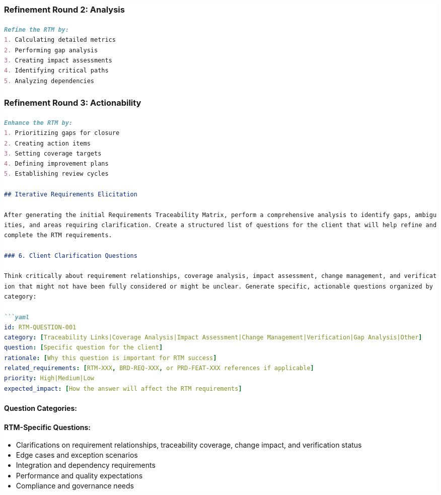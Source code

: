 ### Refinement Round 2: Analysis
```markdown
Refine the RTM by:
1. Calculating detailed metrics
2. Performing gap analysis
3. Creating impact assessments
4. Identifying critical paths
5. Analyzing dependencies
```

### Refinement Round 3: Actionability
```markdown
Enhance the RTM by:
1. Prioritizing gaps for closure
2. Creating action items
3. Setting coverage targets
4. Defining improvement plans
5. Establishing review cycles

## Iterative Requirements Elicitation

After generating the initial Requirements Traceability Matrix, perform a comprehensive analysis to identify gaps, ambiguities, and areas requiring clarification. Create a structured list of questions for the client that will help refine and complete the RTM requirements.

### 6. Client Clarification Questions

Think critically about requirement relationships, coverage analysis, impact assessment, change management, and verification that might not have been fully considered or might be unclear. Generate specific, actionable questions organized by category:

```yaml
id: RTM-QUESTION-001
category: [Traceability Links|Coverage Analysis|Impact Assessment|Change Management|Verification|Gap Analysis|Other]
question: [Specific question for the client]
rationale: [Why this question is important for RTM success]
related_requirements: [RTM-XXX, BRD-REQ-XXX, or PRD-FEAT-XXX references if applicable]
priority: High|Medium|Low
expected_impact: [How the answer will affect the RTM requirements]
```

#### Question Categories:

**RTM-Specific Questions:**
- Clarifications on requirement relationships, traceability coverage, change impact, and verification status
- Edge cases and exception scenarios
- Integration and dependency requirements
- Performance and quality expectations
- Compliance and governance needs

